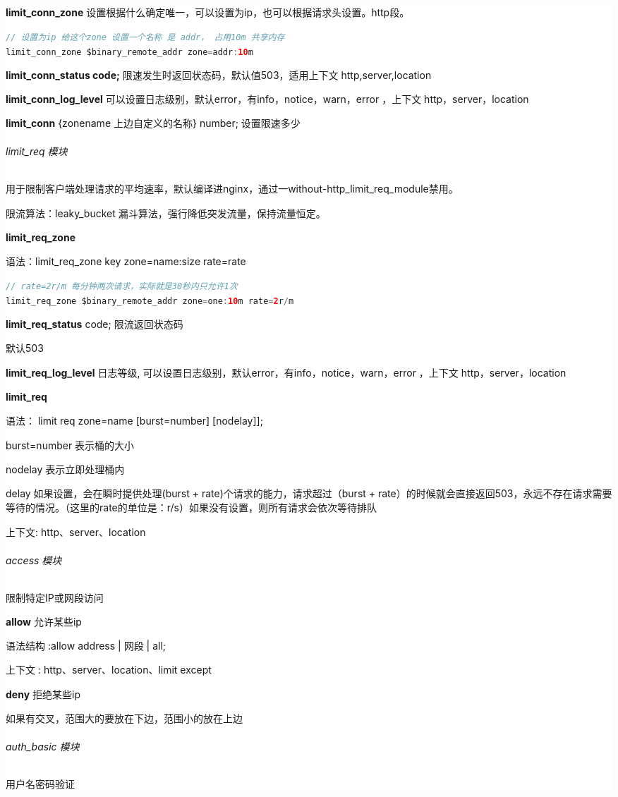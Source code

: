 **limit_conn_zone** 设置根据什么确定唯一，可以设置为ip，也可以根据请求头设置。http段。

```java
// 设置为ip 给这个zone 设置一个名称 是 addr， 占用10m 共享内存
limit_conn_zone $binary_remote_addr zone=addr:10m
```

**limit_conn_status code;** 限速发生时返回状态码，默认值503，适用上下文 http,server,location

**limit_conn_log_level** 可以设置日志级别，默认error，有info，notice，warn，error ，上下文 http，server，location

**limit_conn** {zonename 上边自定义的名称} number; 设置限速多少

###### limit_req 模块

用于限制客户端处理请求的平均速率，默认编译进nginx，通过一without-http_limit_req_module禁用。

限流算法：leaky_bucket 漏斗算法，强行降低突发流量，保持流量恒定。

**limit_req_zone**

语法：limit_req_zone key zone=name:size rate=rate

```java
// rate=2r/m 每分钟两次请求，实际就是30秒内只允许1次
limit_req_zone $binary_remote_addr zone=one:10m rate=2r/m
```

**limit_req_status** code; 限流返回状态码

默认503

**limit_req_log_level** 日志等级, 可以设置日志级别，默认error，有info，notice，warn，error ，上下文 http，server，location

**limit_req**

语法： limit req zone=name [burst=number] [nodelay]];

burst=number 表示桶的大小

nodelay 表示立即处理桶内

delay 如果设置，会在瞬时提供处理(burst + rate)个请求的能力，请求超过（burst + rate）的时候就会直接返回503，永远不存在请求需要等待的情况。（这里的rate的单位是：r/s）如果没有设置，则所有请求会依次等待排队

上下文: http、server、location

###### access 模块

限制特定IP或网段访问

**allow** 允许某些ip

语法结构 :allow address | 网段 | all;

上下文 : http、server、location、limit except

**deny** 拒绝某些ip

如果有交叉，范围大的要放在下边，范围小的放在上边

###### auth_basic 模块

用户名密码验证

